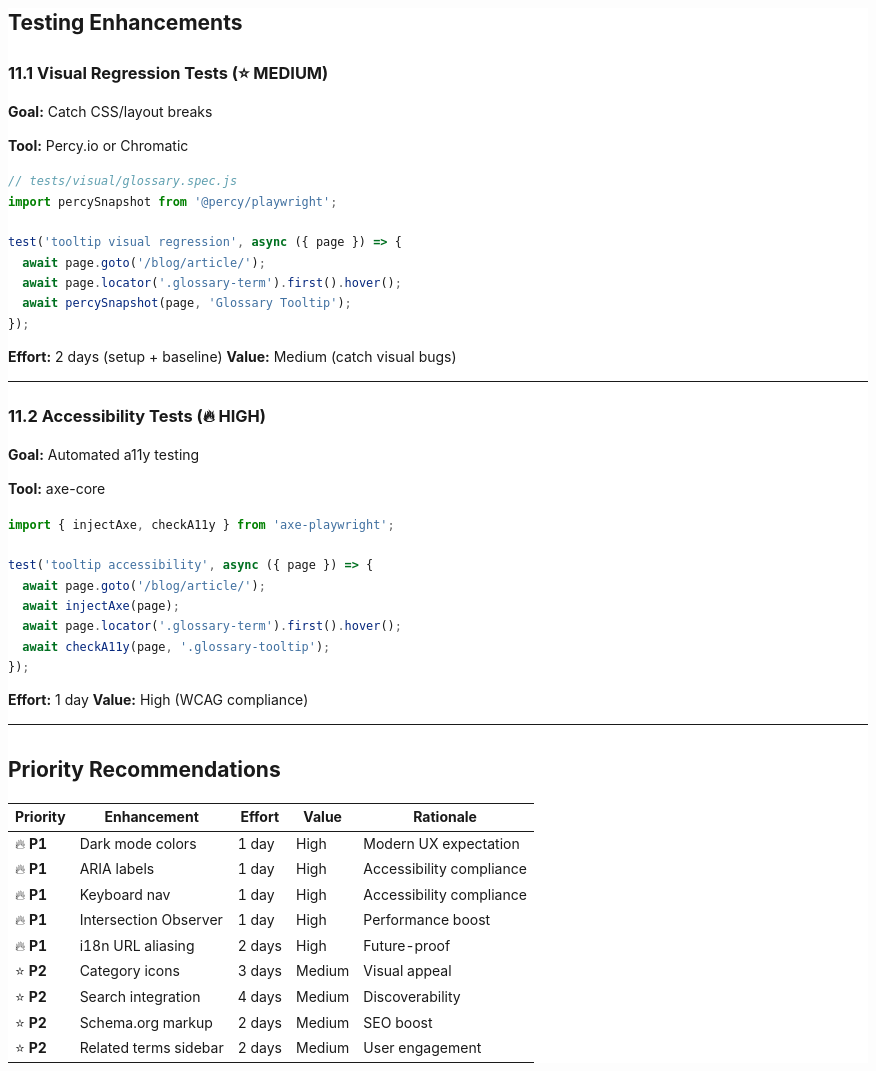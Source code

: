 
## Testing Enhancements

### 11.1 Visual Regression Tests (⭐ MEDIUM)

**Goal:** Catch CSS/layout breaks

**Tool:** Percy.io or Chromatic

```javascript
// tests/visual/glossary.spec.js
import percySnapshot from '@percy/playwright';

test('tooltip visual regression', async ({ page }) => {
  await page.goto('/blog/article/');
  await page.locator('.glossary-term').first().hover();
  await percySnapshot(page, 'Glossary Tooltip');
});
```

**Effort:** 2 days (setup + baseline)
**Value:** Medium (catch visual bugs)

---

### 11.2 Accessibility Tests (🔥 HIGH)

**Goal:** Automated a11y testing

**Tool:** axe-core

```javascript
import { injectAxe, checkA11y } from 'axe-playwright';

test('tooltip accessibility', async ({ page }) => {
  await page.goto('/blog/article/');
  await injectAxe(page);
  await page.locator('.glossary-term').first().hover();
  await checkA11y(page, '.glossary-tooltip');
});
```

**Effort:** 1 day
**Value:** High (WCAG compliance)

---

## Priority Recommendations

| Priority | Enhancement | Effort | Value | Rationale |
|----------|-------------|--------|-------|-----------|
| 🔥 **P1** | Dark mode colors | 1 day | High | Modern UX expectation |
| 🔥 **P1** | ARIA labels | 1 day | High | Accessibility compliance |
| 🔥 **P1** | Keyboard nav | 1 day | High | Accessibility compliance |
| 🔥 **P1** | Intersection Observer | 1 day | High | Performance boost |
| 🔥 **P1** | i18n URL aliasing | 2 days | High | Future-proof |
| ⭐ **P2** | Category icons | 3 days | Medium | Visual appeal |
| ⭐ **P2** | Search integration | 4 days | Medium | Discoverability |
| ⭐ **P2** | Schema.org markup | 2 days | Medium | SEO boost |
| ⭐ **P2** | Related terms sidebar | 2 days | Medium | User engagement |
